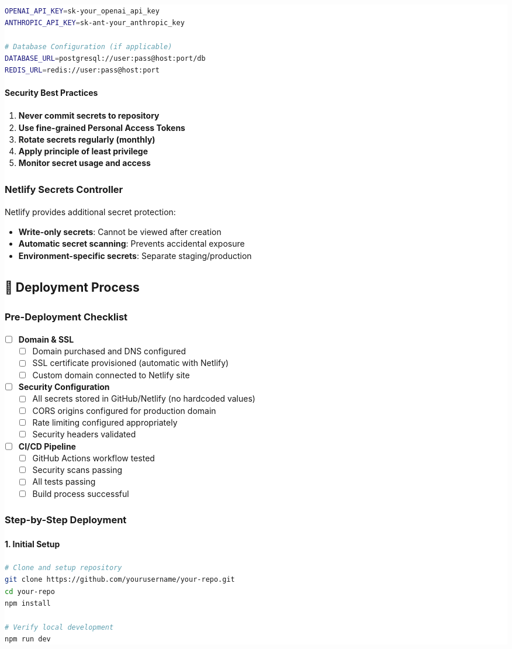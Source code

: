 ```bash
OPENAI_API_KEY=sk-your_openai_api_key
ANTHROPIC_API_KEY=sk-ant-your_anthropic_key

# Database Configuration (if applicable)
DATABASE_URL=postgresql://user:pass@host:port/db
REDIS_URL=redis://user:pass@host:port
```

#### Security Best Practices

1. **Never commit secrets to repository**
2. **Use fine-grained Personal Access Tokens**
3. **Rotate secrets regularly (monthly)**
4. **Apply principle of least privilege**
5. **Monitor secret usage and access**

### Netlify Secrets Controller

Netlify provides additional secret protection:

- **Write-only secrets**: Cannot be viewed after creation
- **Automatic secret scanning**: Prevents accidental exposure
- **Environment-specific secrets**: Separate staging/production

## 🚀 Deployment Process

### Pre-Deployment Checklist

- [ ] **Domain & SSL**
  - [ ] Domain purchased and DNS configured
  - [ ] SSL certificate provisioned (automatic with Netlify)
  - [ ] Custom domain connected to Netlify site

- [ ] **Security Configuration**
  - [ ] All secrets stored in GitHub/Netlify (no hardcoded values)
  - [ ] CORS origins configured for production domain
  - [ ] Rate limiting configured appropriately
  - [ ] Security headers validated

- [ ] **CI/CD Pipeline**
  - [ ] GitHub Actions workflow tested
  - [ ] Security scans passing
  - [ ] All tests passing
  - [ ] Build process successful

### Step-by-Step Deployment

#### 1. Initial Setup

```bash
# Clone and setup repository
git clone https://github.com/yourusername/your-repo.git
cd your-repo
npm install

# Verify local development
npm run dev
```
